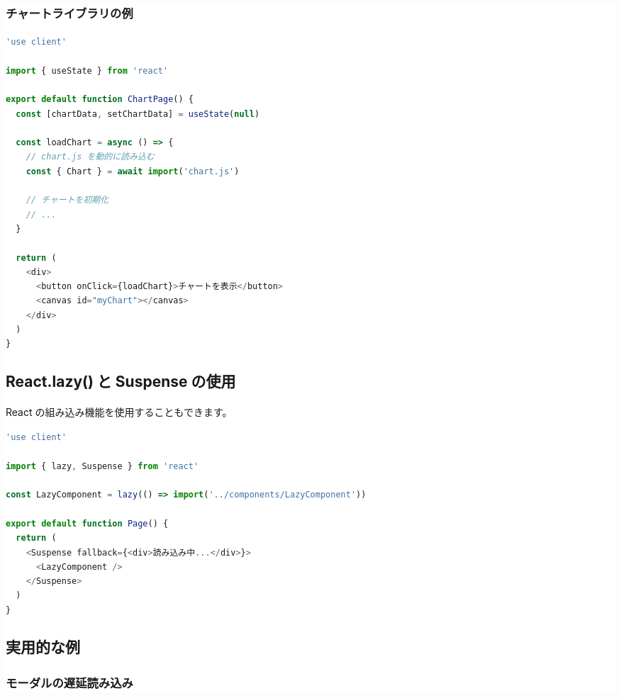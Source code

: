 ### チャートライブラリの例

```typescript
'use client'

import { useState } from 'react'

export default function ChartPage() {
  const [chartData, setChartData] = useState(null)

  const loadChart = async () => {
    // chart.js を動的に読み込む
    const { Chart } = await import('chart.js')

    // チャートを初期化
    // ...
  }

  return (
    <div>
      <button onClick={loadChart}>チャートを表示</button>
      <canvas id="myChart"></canvas>
    </div>
  )
}
```

## React.lazy() と Suspense の使用

React の組み込み機能を使用することもできます。

```typescript
'use client'

import { lazy, Suspense } from 'react'

const LazyComponent = lazy(() => import('../components/LazyComponent'))

export default function Page() {
  return (
    <Suspense fallback={<div>読み込み中...</div>}>
      <LazyComponent />
    </Suspense>
  )
}
```

## 実用的な例

### モーダルの遅延読み込み
